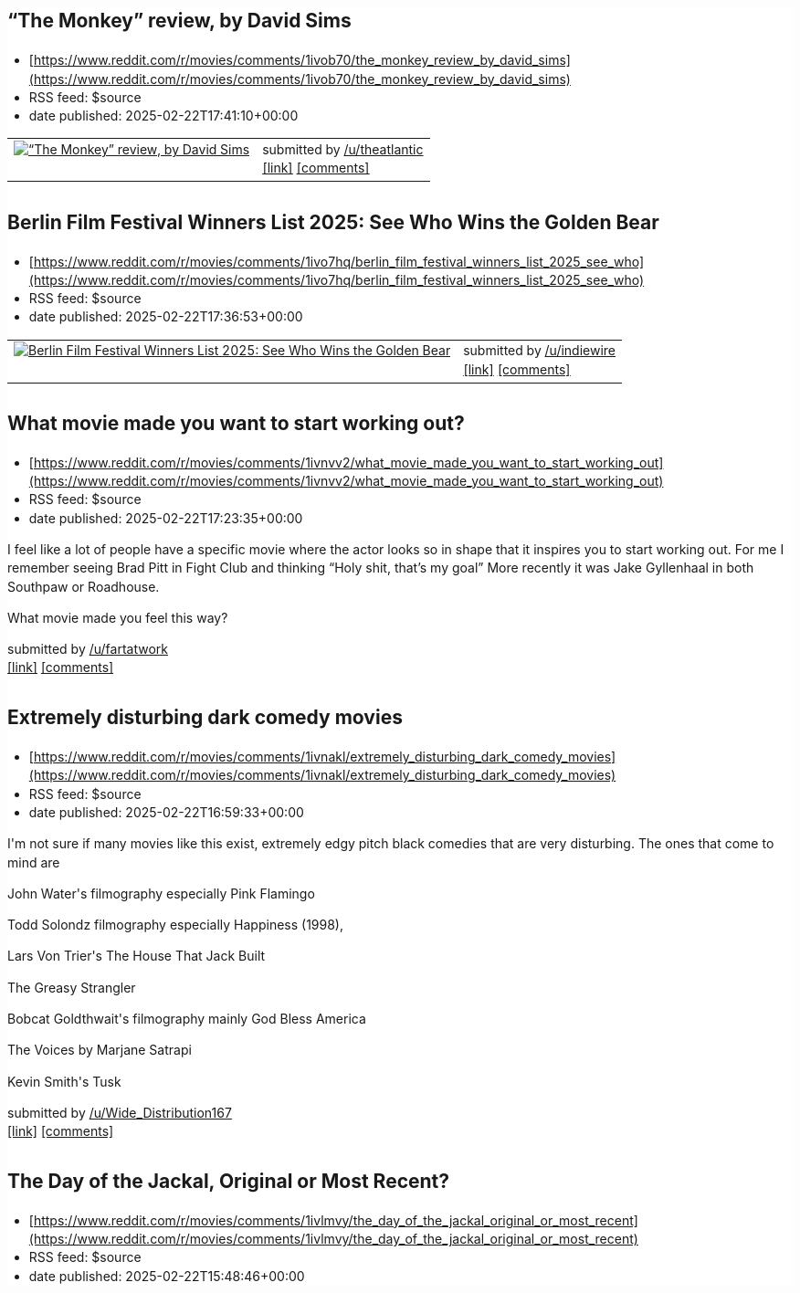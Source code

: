## “The Monkey” review, by David Sims
 - [https://www.reddit.com/r/movies/comments/1ivob70/the_monkey_review_by_david_sims](https://www.reddit.com/r/movies/comments/1ivob70/the_monkey_review_by_david_sims)
 - RSS feed: $source
 - date published: 2025-02-22T17:41:10+00:00

<table> <tr><td> <a href="https://www.reddit.com/r/movies/comments/1ivob70/the_monkey_review_by_david_sims/"> <img src="https://external-preview.redd.it/EK4Ikq2WmhCMookkG1jHMK3tQQ26kX0Q-GbinVPFsvs.jpg?width=640&amp;crop=smart&amp;auto=webp&amp;s=9dc5ed94840ddaeb6f469a222099e37f3b0ef2fc" alt="“The Monkey” review, by David Sims" title="“The Monkey” review, by David Sims" /> </a> </td><td> &#32; submitted by &#32; <a href="https://www.reddit.com/user/theatlantic"> /u/theatlantic </a> <br/> <span><a href="https://www.theatlantic.com/culture/archive/2025/02/the-monkey-movie-review/681787/?utm_source=reddit&amp;utm_medium=social&amp;utm_campaign=the-atlantic&amp;utm_content=edit-promo">[link]</a></span> &#32; <span><a href="https://www.reddit.com/r/movies/comments/1ivob70/the_monkey_review_by_david_sims/">[comments]</a></span> </td></tr></table>

## Berlin Film Festival Winners List 2025: See Who Wins the Golden Bear
 - [https://www.reddit.com/r/movies/comments/1ivo7hq/berlin_film_festival_winners_list_2025_see_who](https://www.reddit.com/r/movies/comments/1ivo7hq/berlin_film_festival_winners_list_2025_see_who)
 - RSS feed: $source
 - date published: 2025-02-22T17:36:53+00:00

<table> <tr><td> <a href="https://www.reddit.com/r/movies/comments/1ivo7hq/berlin_film_festival_winners_list_2025_see_who/"> <img src="https://external-preview.redd.it/MgaqHKUxAGc7w34bIUuzN9keHr8GApI-rrA2a5AwXVc.jpg?width=640&amp;crop=smart&amp;auto=webp&amp;s=cf5fe02ab60012260e8088414d923a6c8d2a750a" alt="Berlin Film Festival Winners List 2025: See Who Wins the Golden Bear" title="Berlin Film Festival Winners List 2025: See Who Wins the Golden Bear" /> </a> </td><td> &#32; submitted by &#32; <a href="https://www.reddit.com/user/indiewire"> /u/indiewire </a> <br/> <span><a href="https://www.indiewire.com/awards/results/berlin-film-festival-winners-list-2025-1235097887/">[link]</a></span> &#32; <span><a href="https://www.reddit.com/r/movies/comments/1ivo7hq/berlin_film_festival_winners_list_2025_see_who/">[comments]</a></span> </td></tr></table>

## What movie made you want to start working out?
 - [https://www.reddit.com/r/movies/comments/1ivnvv2/what_movie_made_you_want_to_start_working_out](https://www.reddit.com/r/movies/comments/1ivnvv2/what_movie_made_you_want_to_start_working_out)
 - RSS feed: $source
 - date published: 2025-02-22T17:23:35+00:00

<div class="md"><p>I feel like a lot of people have a specific movie where the actor looks so in shape that it inspires you to start working out. For me I remember seeing Brad Pitt in Fight Club and thinking “Holy shit, that’s my goal” More recently it was Jake Gyllenhaal in both Southpaw or Roadhouse. </p> <p>What movie made you feel this way?</p> </div> &#32; submitted by &#32; <a href="https://www.reddit.com/user/fartatwork"> /u/fartatwork </a> <br/> <span><a href="https://www.reddit.com/r/movies/comments/1ivnvv2/what_movie_made_you_want_to_start_working_out/">[link]</a></span> &#32; <span><a href="https://www.reddit.com/r/movies/comments/1ivnvv2/what_movie_made_you_want_to_start_working_out/">[comments]</a></span>

## Extremely disturbing dark comedy movies
 - [https://www.reddit.com/r/movies/comments/1ivnakl/extremely_disturbing_dark_comedy_movies](https://www.reddit.com/r/movies/comments/1ivnakl/extremely_disturbing_dark_comedy_movies)
 - RSS feed: $source
 - date published: 2025-02-22T16:59:33+00:00

<div class="md"><p>I&#39;m not sure if many movies like this exist, extremely edgy pitch black comedies that are very disturbing. The ones that come to mind are</p> <p>John Water&#39;s filmography especially Pink Flamingo</p> <p>Todd Solondz filmography especially Happiness (1998),</p> <p>Lars Von Trier&#39;s The House That Jack Built</p> <p>The Greasy Strangler</p> <p>Bobcat Goldthwait&#39;s filmography mainly God Bless America</p> <p>The Voices by Marjane Satrapi</p> <p>Kevin Smith&#39;s Tusk</p> </div> &#32; submitted by &#32; <a href="https://www.reddit.com/user/Wide_Distribution167"> /u/Wide_Distribution167 </a> <br/> <span><a href="https://www.reddit.com/r/movies/comments/1ivnakl/extremely_disturbing_dark_comedy_movies/">[link]</a></span> &#32; <span><a href="https://www.reddit.com/r/movies/comments/1ivnakl/extremely_disturbing_dark_comedy_movies/">[comments]</a></span>

## The Day of the Jackal, Original or Most Recent?
 - [https://www.reddit.com/r/movies/comments/1ivlmvy/the_day_of_the_jackal_original_or_most_recent](https://www.reddit.com/r/movies/comments/1ivlmvy/the_day_of_the_jackal_original_or_most_recent)
 - RSS feed: $source
 - date published: 2025-02-22T15:48:46+00:00
